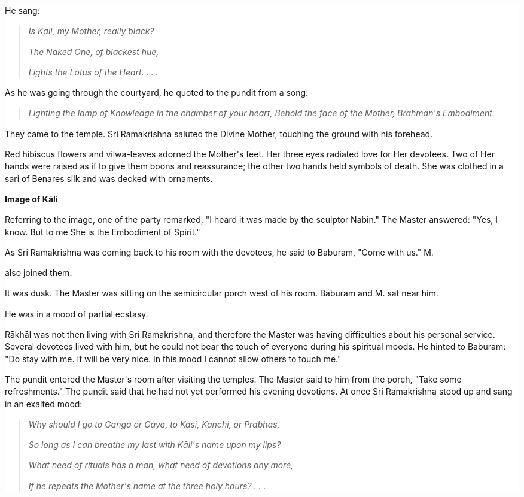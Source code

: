 He sang:

> *Is Kāli, my Mother, really black?*
>
> *The Naked One, of blackest hue,*
>
> *Lights the Lotus of the Heart. . . .*

As he was going through the courtyard, he quoted to the pundit from a
song:

> *Lighting the lamp of Knowledge in the chamber of your heart, Behold
> the face of the Mother, Brahman\'s Embodiment.*

They came to the temple. Sri Ramakrishna saluted the Divine Mother,
touching the ground with his forehead.

Red hibiscus flowers and vilwa-leaves adorned the Mother\'s feet. Her
three eyes radiated love for Her devotees. Two of Her hands were raised
as if to give them boons and reassurance; the other two hands held
symbols of death. She was clothed in a sari of Benares silk and was
decked with ornaments.

**Image of Kāli**

Referring to the image, one of the party remarked, \"I heard it was made
by the sculptor Nabin.\" The Master answered: \"Yes, I know. But to me
She is the Embodiment of Spirit.\"

As Sri Ramakrishna was coming back to his room with the devotees, he
said to Baburam, \"Come with us.\" M.

also joined them.

It was dusk. The Master was sitting on the semicircular porch west of
his room. Baburam and M. sat near him.

He was in a mood of partial ecstasy.

Rākhāl was not then living with Sri Ramakrishna, and therefore the
Master was having difficulties about his personal service. Several
devotees lived with him, but he could not bear the touch of everyone
during his spiritual moods. He hinted to Baburam: \"Do stay with me. It
will be very nice. In this mood I cannot allow others to touch me.\"

The pundit entered the Master\'s room after visiting the temples. The
Master said to him from the porch, \"Take some refreshments.\" The
pundit said that he had not yet performed his evening devotions. At once
Sri Ramakrishna stood up and sang in an exalted mood:

> *Why should I go to Ganga or Gaya, to Kasi, Kanchi, or Prabhas,*
>
> *So long as I can breathe my last with Kāli\'s name upon my lips?*
>
> *What need of rituals has a man, what need of devotions any more,*
>
> *If he repeats the Mother\'s name at the three holy hours? . . .*
